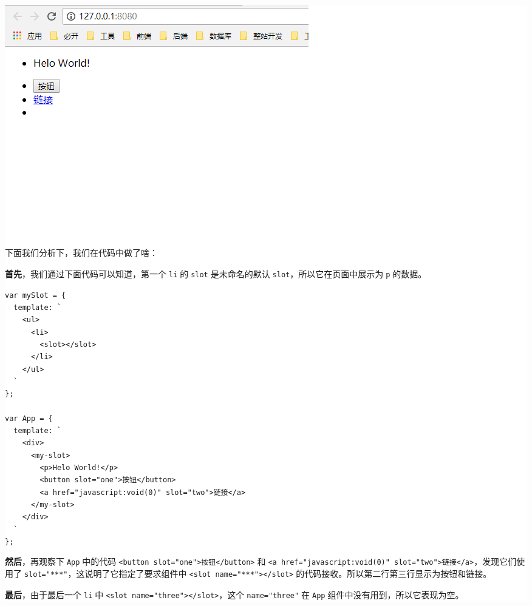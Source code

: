 ![图](../../public-repertory/img/js-vue-basic-16.png)

下面我们分析下，我们在代码中做了啥：

**首先**，我们通过下面代码可以知道，第一个 `li` 的 `slot` 是未命名的默认 `slot`，所以它在页面中展示为 `p` 的数据。

```
var mySlot = {
  template: `
    <ul>
      <li>
        <slot></slot>
      </li>
    </ul>
  `
};

var App = {
  template: `
    <div>
      <my-slot>
        <p>Helo World!</p>
        <button slot="one">按钮</button>
        <a href="javascript:void(0)" slot="two">链接</a>
      </my-slot>
    </div>
  `
};
```

**然后**，再观察下 `App` 中的代码 `<button slot="one">按钮</button>` 和 `<a href="javascript:void(0)" slot="two">链接</a>`，发现它们使用了 `slot="***"`，这说明了它指定了要求组件中 `<slot name="***"></slot>` 的代码接收。所以第二行第三行显示为按钮和链接。  

**最后**，由于最后一个 `li` 中 `<slot name="three"></slot>`，这个 `name="three"` 在 `App` 组件中没有用到，所以它表现为空。
